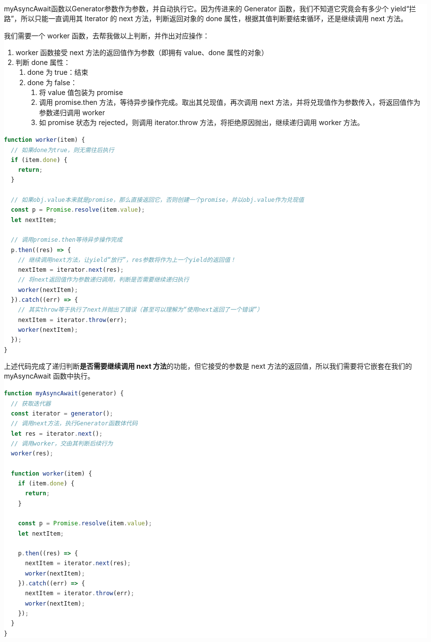 myAsyncAwait函数以Generator参数作为参数，并自动执行它。因为传进来的 Generator 函数，我们不知道它究竟会有多少个 yield“拦路”，所以只能一直调用其 Iterator 的 next 方法，判断返回对象的 done 属性，根据其值判断要结束循环，还是继续调用 next 方法。

我们需要一个 worker 函数，去帮我做以上判断，并作出对应操作：

1. worker 函数接受 next 方法的返回值作为参数（即拥有 value、done 属性的对象）
2. 判断 done 属性：
   1. done 为 true：结束
   2. done 为 false：
      1. 将 value 值包装为 promise
      2. 调用 promise.then 方法，等待异步操作完成。取出其兑现值，再次调用 next 方法，并将兑现值作为参数传入，将返回值作为参数递归调用 worker
      3. 如 promise 状态为 rejected，则调用 iterator.throw 方法，将拒绝原因抛出，继续递归调用 worker 方法。

```javascript
function worker(item) {
  // 如果done为true，则无需往后执行
  if (item.done) {
    return;
  }

  // 如果obj.value本来就是promise，那么直接返回它，否则创建一个promise，并以obj.value作为兑现值
  const p = Promise.resolve(item.value);
  let nextItem;

  // 调用promise.then等待异步操作完成
  p.then((res) => {
    // 继续调用next方法，让yield“放行”，res参数将作为上一个yield的返回值！
    nextItem = iterator.next(res);
    // 将next返回值作为参数递归调用，判断是否需要继续递归执行
    worker(nextItem);
  }).catch((err) => {
    // 其实throw等于执行了next并抛出了错误（甚至可以理解为“使用next返回了一个错误”）
    nextItem = iterator.throw(err);
    worker(nextItem);
  });
}
```

上述代码完成了递归判断**是否需要继续调用 next 方法**的功能，但它接受的参数是 next 方法的返回值，所以我们需要将它嵌套在我们的 myAsyncAwait 函数中执行。

```javascript
function myAsyncAwait(generator) {
  // 获取迭代器
  const iterator = generator();
  // 调用next方法，执行Generator函数体代码
  let res = iterator.next();
  // 调用worker，交由其判断后续行为
  worker(res);

  function worker(item) {
    if (item.done) {
      return;
    }

    const p = Promise.resolve(item.value);
    let nextItem;

    p.then((res) => {
      nextItem = iterator.next(res);
      worker(nextItem);
    }).catch((err) => {
      nextItem = iterator.throw(err);
      worker(nextItem);
    });
  }
}
```